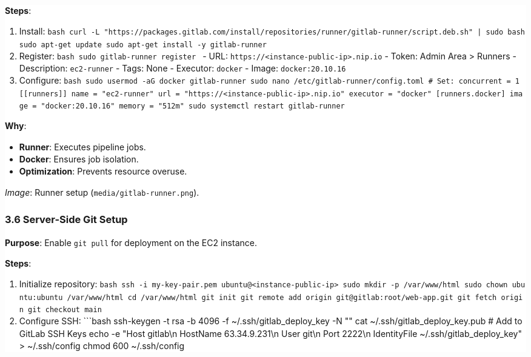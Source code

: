   **Steps**:
  1. Install:
    ```bash
    curl -L "https://packages.gitlab.com/install/repositories/runner/gitlab-runner/script.deb.sh" | sudo bash
    sudo apt-get update
    sudo apt-get install -y gitlab-runner
    ```
  2. Register:
    ```bash
    sudo gitlab-runner register
    ```
    - URL: `https://<instance-public-ip>.nip.io`
    - Token: Admin Area > Runners
    - Description: `ec2-runner`
    - Tags: None
    - Executor: `docker`
    - Image: `docker:20.10.16`
  3. Configure:
    ```bash
    sudo usermod -aG docker gitlab-runner
    sudo nano /etc/gitlab-runner/config.toml
    # Set:
    concurrent = 1
    [[runners]]
      name = "ec2-runner"
      url = "https://<instance-public-ip>.nip.io"
      executor = "docker"
      [runners.docker]
        image = "docker:20.10.16"
        memory = "512m"
    sudo systemctl restart gitlab-runner
    ```

  **Why**:
  - **Runner**: Executes pipeline jobs.
  - **Docker**: Ensures job isolation.
  - **Optimization**: Prevents resource overuse.

  *Image*: Runner setup (`media/gitlab-runner.png`).

  ### 3.6 Server-Side Git Setup
  **Purpose**: Enable `git pull` for deployment on the EC2 instance.

  **Steps**:
  1. Initialize repository:
    ```bash
    ssh -i my-key-pair.pem ubuntu@<instance-public-ip>
    sudo mkdir -p /var/www/html
    sudo chown ubuntu:ubuntu /var/www/html
    cd /var/www/html
    git init
    git remote add origin git@gitlab:root/web-app.git
    git fetch origin
    git checkout main
    ```
  2. Configure SSH:
    ```bash
    ssh-keygen -t rsa -b 4096 -f ~/.ssh/gitlab_deploy_key -N ""
    cat ~/.ssh/gitlab_deploy_key.pub # Add to GitLab SSH Keys
    echo -e "Host gitlab\n  HostName 63.34.9.231\n  User git\n  Port 2222\n  IdentityFile ~/.ssh/gitlab_deploy_key" > ~/.ssh/config
    chmod 600 ~/.ssh/config
